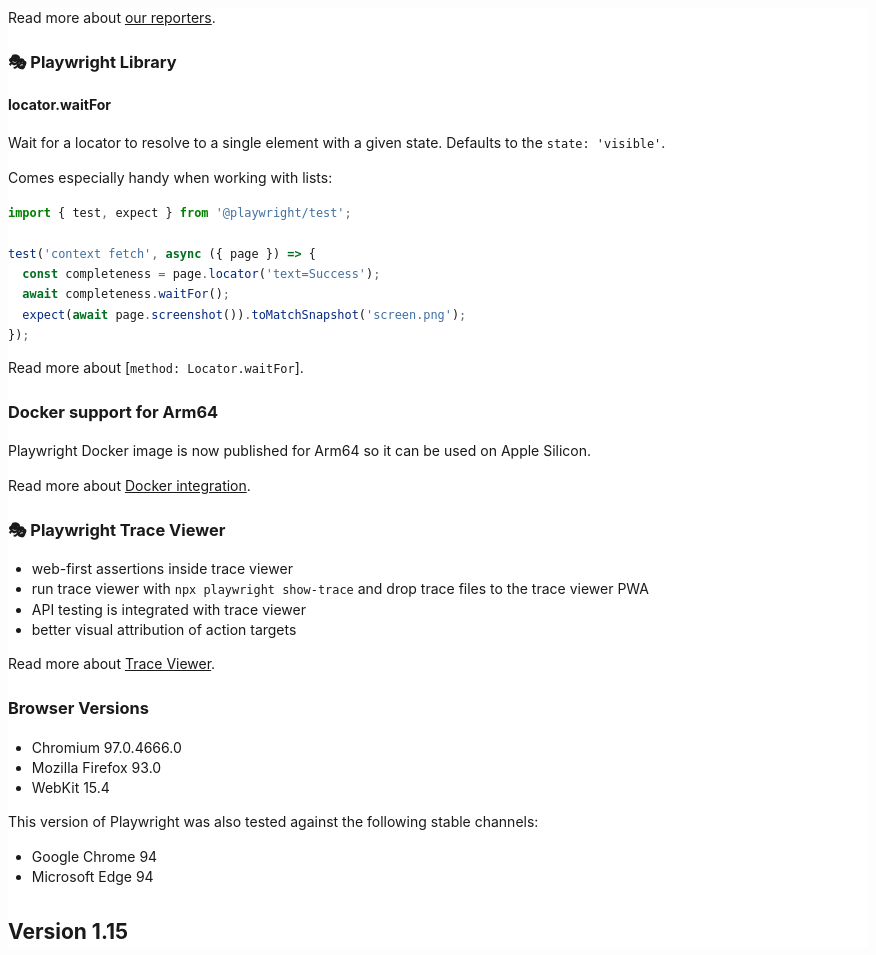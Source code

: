 Read more about [our reporters](./test-reporters#html-reporter).

### 🎭 Playwright Library

#### locator.waitFor

Wait for a locator to resolve to a single element with a given state.
Defaults to the `state: 'visible'`.

Comes especially handy when working with lists:

```ts
import { test, expect } from '@playwright/test';

test('context fetch', async ({ page }) => {
  const completeness = page.locator('text=Success');
  await completeness.waitFor();
  expect(await page.screenshot()).toMatchSnapshot('screen.png');
});
```

Read more about [`method: Locator.waitFor`].

### Docker support for Arm64

Playwright Docker image is now published for Arm64 so it can be used on Apple Silicon.

Read more about [Docker integration](./docker).

### 🎭 Playwright Trace Viewer

- web-first assertions inside trace viewer
- run trace viewer with `npx playwright show-trace` and drop trace files to the trace viewer PWA
- API testing is integrated with trace viewer
- better visual attribution of action targets

Read more about [Trace Viewer](./trace-viewer).

### Browser Versions

- Chromium 97.0.4666.0
- Mozilla Firefox 93.0
- WebKit 15.4

This version of Playwright was also tested against the following stable channels:

- Google Chrome 94
- Microsoft Edge 94


## Version 1.15

<LiteYouTube
  id="6RwzsDeEj7Y"
  title="Playwright 1.15"
/>
